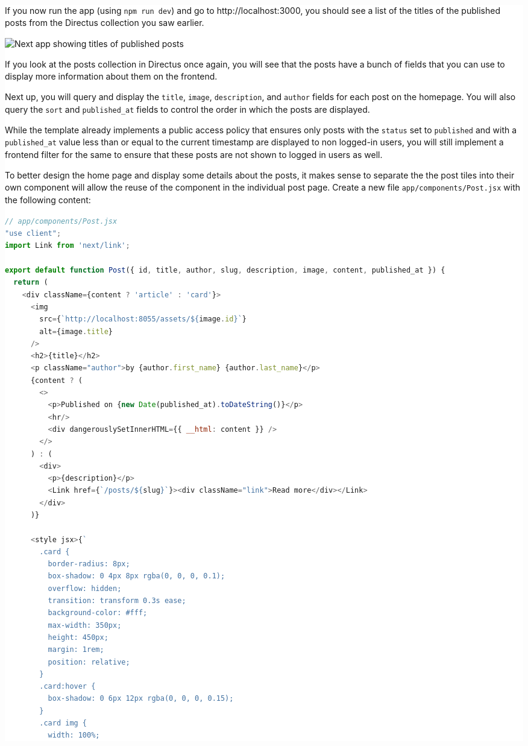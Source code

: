 If you now run the app (using `npm run dev`) and go to http://localhost:3000, you should see a list of the titles of the published posts from the Directus collection you saw earlier. 

![Next app showing titles of published posts](/img/next-app-published-posts-titles.png)

If you look at the posts collection in Directus once again, you will see that the posts have a bunch of fields that you can use to display more information about them on the frontend. 

Next up, you will query and display the `title`, `image`, `description`, and `author` fields for each post on the homepage. You will also query the `sort` and `published_at` fields to control the order in which the posts are displayed.

While the template already implements a public access policy that ensures only posts with the `status` set to `published` and with a `published_at` value less than or equal to the current timestamp are displayed to non logged-in users, you will still implement a frontend filter for the same to ensure that these posts are not shown to logged in users as well.

To better design the home page and display some details about the posts, it makes sense to separate the the post tiles into their own component will allow the reuse of the component in the individual post page. Create a new file `app/components/Post.jsx` with the following content:

```js
// app/components/Post.jsx
"use client";
import Link from 'next/link';

export default function Post({ id, title, author, slug, description, image, content, published_at }) {
  return (
    <div className={content ? 'article' : 'card'}>
      <img
        src={`http://localhost:8055/assets/${image.id}`}
        alt={image.title}
      />
      <h2>{title}</h2>
      <p className="author">by {author.first_name} {author.last_name}</p>
      {content ? (
        <>
          <p>Published on {new Date(published_at).toDateString()}</p>
          <hr/>
          <div dangerouslySetInnerHTML={{ __html: content }} />
        </>
      ) : (
        <div>
          <p>{description}</p>
          <Link href={`/posts/${slug}`}><div className="link">Read more</div></Link>
        </div>
      )}

      <style jsx>{`
        .card {
          border-radius: 8px;
          box-shadow: 0 4px 8px rgba(0, 0, 0, 0.1);
          overflow: hidden;
          transition: transform 0.3s ease;
          background-color: #fff;
          max-width: 350px;
          height: 450px;
          margin: 1rem;
          position: relative;
        }
        .card:hover {
          box-shadow: 0 6px 12px rgba(0, 0, 0, 0.15);
        }
        .card img {
          width: 100%;
```